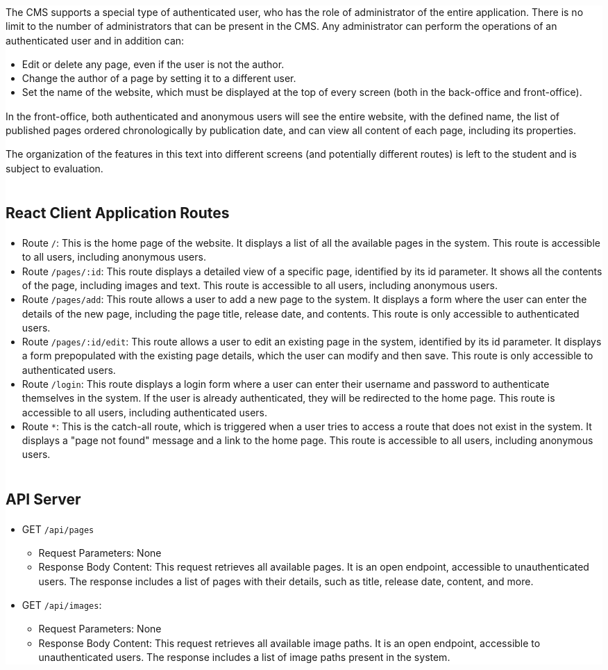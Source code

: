 The CMS supports a special type of authenticated user, who has the role of administrator of the entire application. There is no limit to the number of administrators that can be present in the CMS. Any administrator can perform the operations of an authenticated user and in addition can:

- Edit or delete any page, even if the user is not the author.
- Change the author of a page by setting it to a different user.
- Set the name of the website, which must be displayed at the top of every screen (both in the back-office and front-office).

In the front-office, both authenticated and anonymous users will see the entire website, with the defined name, the list of published pages ordered chronologically by publication date, and can view all content of each page, including its properties.

The organization of the features in this text into different screens (and potentially different routes) is left to the student and is subject to evaluation.

#

## React Client Application Routes

- Route `/`: This is the home page of the website. It displays a list of all the available pages in the system. This route is accessible to all users, including anonymous users.
- Route `/pages/:id`: This route displays a detailed view of a specific page, identified by its id parameter. It shows all the contents of the page, including images and text. This route is accessible to all users, including anonymous users.
- Route `/pages/add`: This route allows a user to add a new page to the system. It displays a form where the user can enter the details of the new page, including the page title, release date, and contents. This route is only accessible to authenticated users.
- Route `/pages/:id/edit`: This route allows a user to edit an existing page in the system, identified by its id parameter. It displays a form prepopulated with the existing page details, which the user can modify and then save. This route is only accessible to authenticated users.
- Route `/login`: This route displays a login form where a user can enter their username and password to authenticate themselves in the system. If the user is already authenticated, they will be redirected to the home page. This route is accessible to all users, including authenticated users.
- Route `*`: This is the catch-all route, which is triggered when a user tries to access a route that does not exist in the system. It displays a "page not found" message and a link to the home page. This route is accessible to all users, including anonymous users.

#

## API Server

- GET `/api/pages`
  - Request Parameters: None
  - Response Body Content: This request retrieves all available pages. It is an open endpoint, accessible to unauthenticated users. The response includes a list of pages with their details, such as title, release date, content, and more.

- GET `/api/images`:
  - Request Parameters: None
  - Response Body Content: This request retrieves all available image paths. It is an open endpoint, accessible to unauthenticated users. The response includes a list of image paths present in the system.
